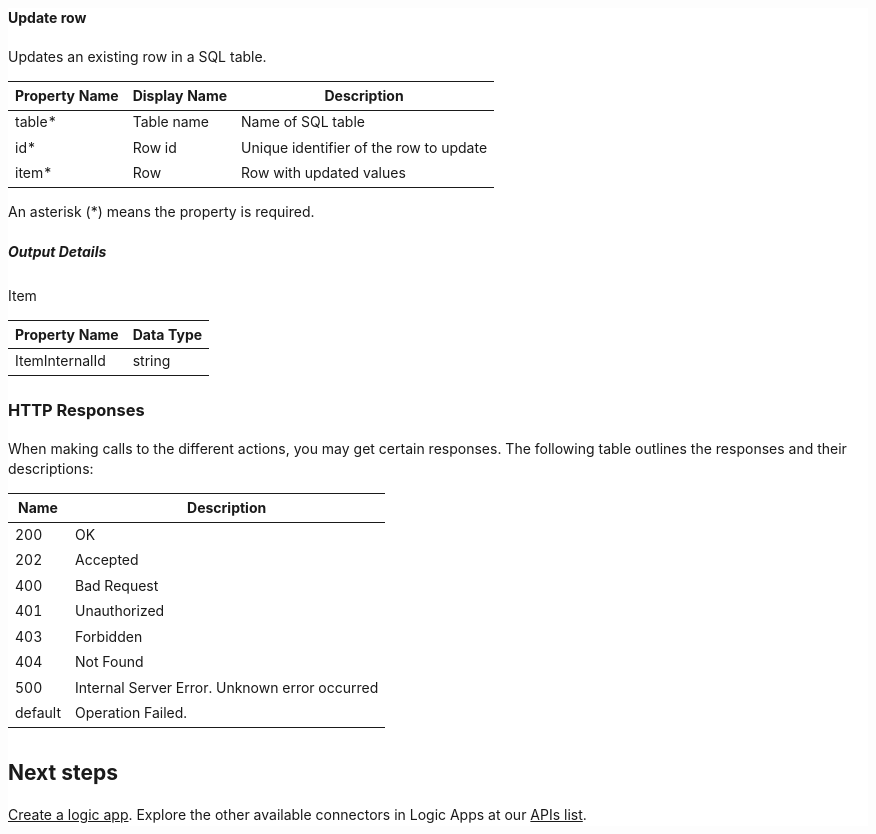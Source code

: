 #### <a name="update-row"></a>Update row 
Updates an existing row in a SQL table.  

|Property Name| Display Name|Description|
| ---|---|---|
|table*|Table name|Name of SQL table|
|id*|Row id|Unique identifier of the row to update|
|item*|Row|Row with updated values|

An asterisk (*) means the property is required.

##### <a name="output-details"></a>Output Details  
Item

| Property Name | Data Type |
|---|---|
|ItemInternalId|string|


### <a name="http-responses"></a>HTTP Responses

When making calls to the different actions, you may get certain responses. The following table outlines the responses and their descriptions:  

|Name|Description|
|---|---|
|200|OK|
|202|Accepted|
|400|Bad Request|
|401|Unauthorized|
|403|Forbidden|
|404|Not Found|
|500|Internal Server Error. Unknown error occurred|
|default|Operation Failed.|


## <a name="next-steps"></a>Next steps

[Create a logic app](../app-service-logic/app-service-logic-create-a-logic-app.md). Explore the other available connectors in Logic Apps at our [APIs list](apis-list.md).
